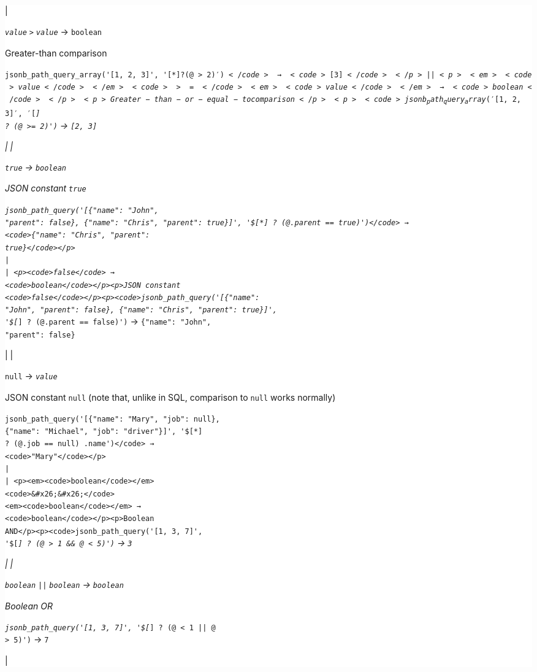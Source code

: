 | <p><em><code>value</code></em> <code>></code> <em><code>value</code></em> → <code>boolean</code></p><p>Greater-than comparison</p><p><code>jsonb_path_query_array('[1, 2, 3]', '$[*] ? (@ > 2)')</code> → <code>[3]</code></p>                                                                                                                                                                                                                                                                                                                                                                                                                                                                                                                                                                                             |
| <p><em><code>value</code></em> <code>>=</code> <em><code>value</code></em> → <code>boolean</code></p><p>Greater-than-or-equal-to comparison</p><p><code>jsonb_path_query_array('[1, 2, 3]', '$[*] ? (@ >= 2)')</code> → <code>[2, 3]</code></p>                                                                                                                                                                                                                                                                                                                                                                                                                                                                                                                                                                            |
| <p><code>true</code> → <code>boolean</code></p><p>JSON constant <code>true</code></p><p><code>jsonb_path_query('[{"name": "John", "parent": false}, {"name": "Chris", "parent": true}]', '$[*] ? (@.parent == true)')</code> → <code>{"name": "Chris", "parent": true}</code></p>                                                                                                                                                                                                                                                                                                                                                                                                                                                                                                                                          |
| <p><code>false</code> → <code>boolean</code></p><p>JSON constant <code>false</code></p><p><code>jsonb_path_query('[{"name": "John", "parent": false}, {"name": "Chris", "parent": true}]', '$[*] ? (@.parent == false)')</code> → <code>{"name": "John", "parent": false}</code></p>                                                                                                                                                                                                                                                                                                                                                                                                                                                                                                                                       |
| <p><code>null</code> → <em><code>value</code></em></p><p>JSON constant <code>null</code> (note that, unlike in SQL, comparison to <code>null</code> works normally)</p><p><code>jsonb_path_query('[{"name": "Mary", "job": null}, {"name": "Michael", "job": "driver"}]', '$[*] ? (@.job == null) .name')</code> → <code>"Mary"</code></p>                                                                                                                                                                                                                                                                                                                                                                                                                                                                                 |
| <p><em><code>boolean</code></em> <code>&#x26;&#x26;</code> <em><code>boolean</code></em> → <code>boolean</code></p><p>Boolean AND</p><p><code>jsonb_path_query('[1, 3, 7]', '$[*] ? (@ > 1 &#x26;&#x26; @ &#x3C; 5)')</code> → <code>3</code></p>                                                                                                                                                                                                                                                                                                                                                                                                                                                                                                                                                                          |
| <p><em><code>boolean</code></em> <code>||</code> <em><code>boolean</code></em> → <code>boolean</code></p><p>Boolean OR</p><p><code>jsonb_path_query('[1, 3, 7]', '$[*] ? (@ &#x3C; 1 || @ > 5)')</code> → <code>7</code></p>                                                                                                                                                                                                                                                                                                                                                                                                                                                                                                                                                                                               |